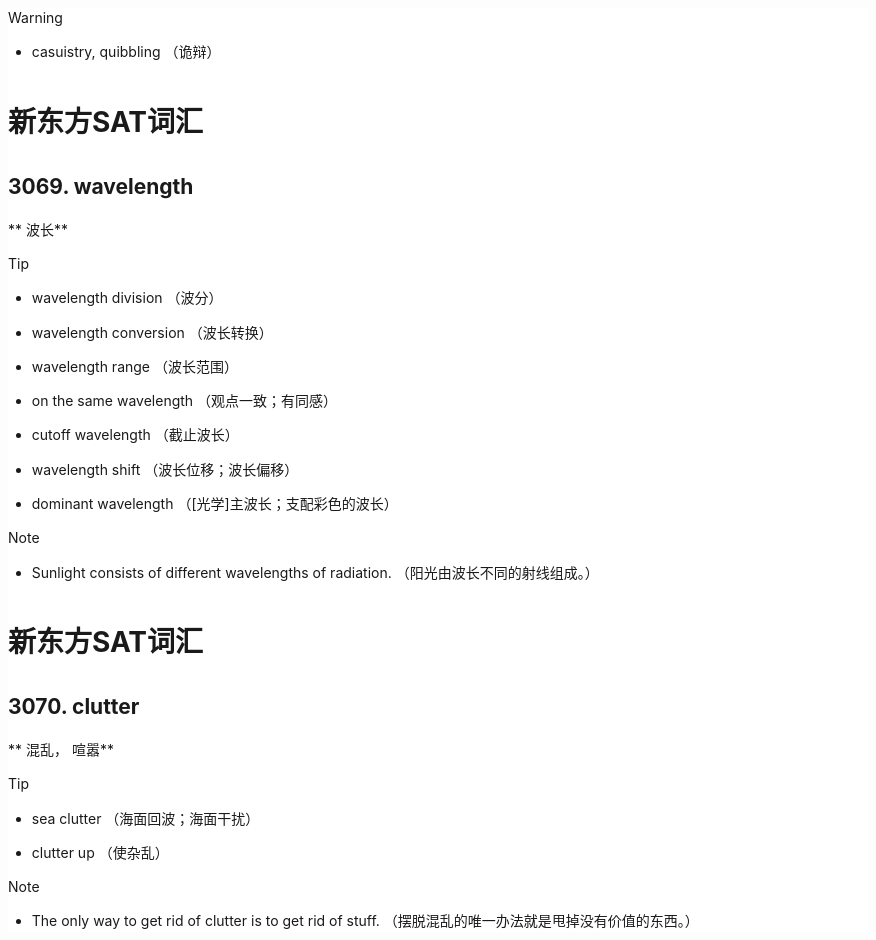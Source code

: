 > [!WARNING]
>
> - casuistry, quibbling （诡辩）
>

# 新东方SAT词汇

## 3069. wavelength

** 波长**

> [!TIP]
>
> - wavelength division （波分）
>
> - wavelength conversion （波长转换）
>
> - wavelength range （波长范围）
>
> - on the same wavelength （观点一致；有同感）
>
> - cutoff wavelength （截止波长）
>
> - wavelength shift （波长位移；波长偏移）
>
> - dominant wavelength （[光学]主波长；支配彩色的波长）
>

> [!NOTE]
>
> - Sunlight consists of different wavelengths of radiation. （阳光由波长不同的射线组成。）
>

# 新东方SAT词汇

## 3070. clutter

** 混乱， 喧嚣**

> [!TIP]
>
> - sea clutter （海面回波；海面干扰）
>
> - clutter up （使杂乱）
>

> [!NOTE]
>
> - The only way to get rid of clutter is to get rid of stuff. （摆脱混乱的唯一办法就是甩掉没有价值的东西。）
>
